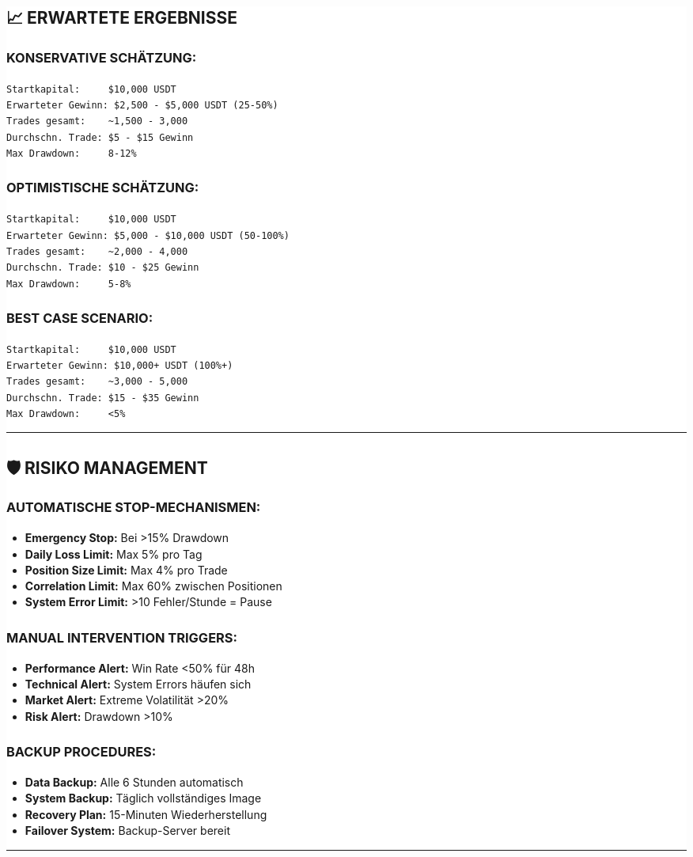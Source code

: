 
## 📈 **ERWARTETE ERGEBNISSE**

### **KONSERVATIVE SCHÄTZUNG:**
```
Startkapital:     $10,000 USDT
Erwarteter Gewinn: $2,500 - $5,000 USDT (25-50%)
Trades gesamt:    ~1,500 - 3,000
Durchschn. Trade: $5 - $15 Gewinn
Max Drawdown:     8-12%
```

### **OPTIMISTISCHE SCHÄTZUNG:**
```
Startkapital:     $10,000 USDT
Erwarteter Gewinn: $5,000 - $10,000 USDT (50-100%)
Trades gesamt:    ~2,000 - 4,000
Durchschn. Trade: $10 - $25 Gewinn
Max Drawdown:     5-8%
```

### **BEST CASE SCENARIO:**
```
Startkapital:     $10,000 USDT
Erwarteter Gewinn: $10,000+ USDT (100%+)
Trades gesamt:    ~3,000 - 5,000
Durchschn. Trade: $15 - $35 Gewinn
Max Drawdown:     <5%
```

---

## 🛡️ **RISIKO MANAGEMENT**

### **AUTOMATISCHE STOP-MECHANISMEN:**
- **Emergency Stop:** Bei >15% Drawdown
- **Daily Loss Limit:** Max 5% pro Tag
- **Position Size Limit:** Max 4% pro Trade
- **Correlation Limit:** Max 60% zwischen Positionen
- **System Error Limit:** >10 Fehler/Stunde = Pause

### **MANUAL INTERVENTION TRIGGERS:**
- **Performance Alert:** Win Rate <50% für 48h
- **Technical Alert:** System Errors häufen sich
- **Market Alert:** Extreme Volatilität >20%
- **Risk Alert:** Drawdown >10%

### **BACKUP PROCEDURES:**
- **Data Backup:** Alle 6 Stunden automatisch
- **System Backup:** Täglich vollständiges Image
- **Recovery Plan:** 15-Minuten Wiederherstellung
- **Failover System:** Backup-Server bereit

---